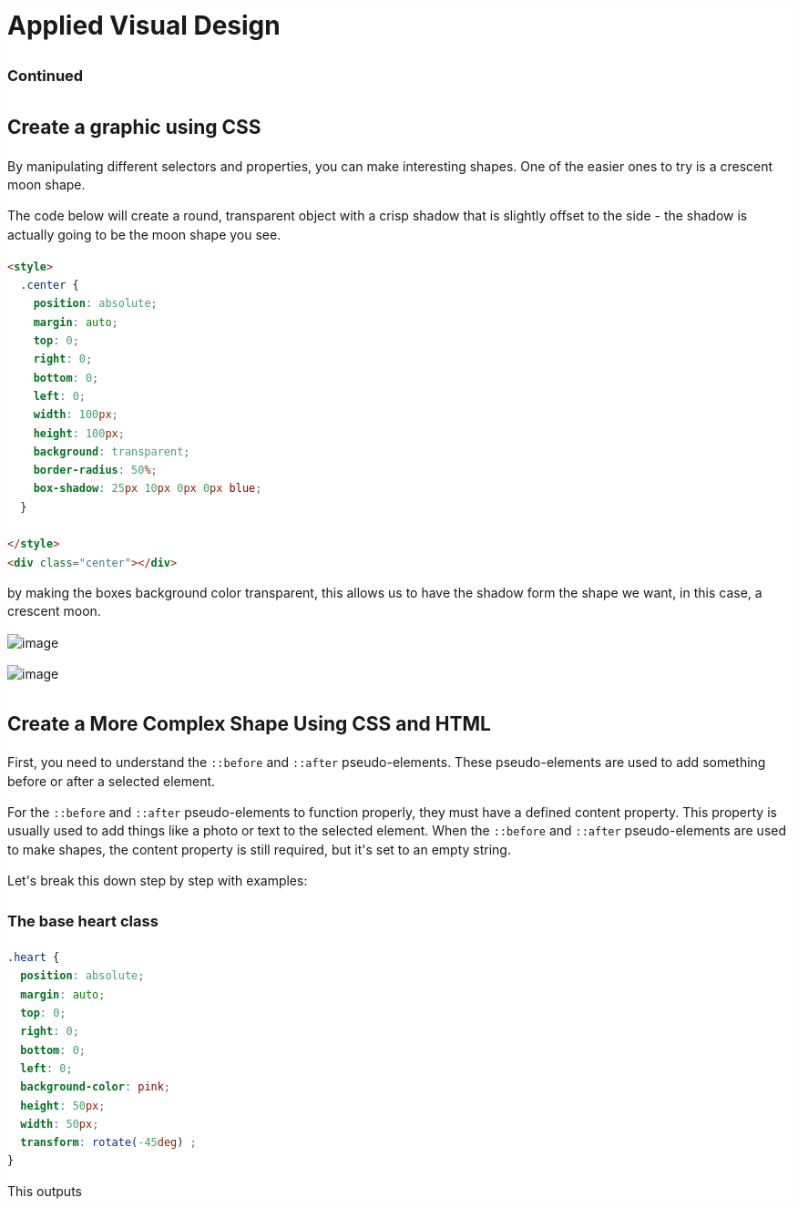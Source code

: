 # Applied Visual Design
### Continued

## Create a graphic using CSS
By manipulating different selectors and properties, you can make interesting shapes. One of the easier ones to try is a crescent moon shape.

The code below will create a round, transparent object with a crisp shadow that is slightly offset to the side - the shadow is actually going to be the moon shape you see.
```HTML
<style>
  .center {
    position: absolute;
    margin: auto;
    top: 0;
    right: 0;
    bottom: 0;
    left: 0;
    width: 100px;
    height: 100px;
    background: transparent;
    border-radius: 50%;
    box-shadow: 25px 10px 0px 0px blue;
  }

</style>
<div class="center"></div>
```
by making the boxes background color transparent, this allows us to have the shadow form the shape we want, in this case, a crescent moon.

![image](https://i.imgur.com/IUch0zS.png)

![image](https://i.imgur.com/ENpiAjn.png)

## Create a More Complex Shape Using CSS and HTML
First, you need to understand the `::before` and `::after` pseudo-elements. These pseudo-elements are used to add something before or after a selected element.

For the `::before` and `::after` pseudo-elements to function properly, they must have a defined content property. This property is usually used to add things like a photo or text to the selected element. When the `::before` and `::after` pseudo-elements are used to make shapes, the content property is still required, but it's set to an empty string.

Let's break this down step by step with examples:

### The base heart class
```CSS
.heart {
  position: absolute;
  margin: auto;
  top: 0;
  right: 0;
  bottom: 0;
  left: 0;
  background-color: pink;
  height: 50px;
  width: 50px;
  transform: rotate(-45deg) ;
}
```
This outputs